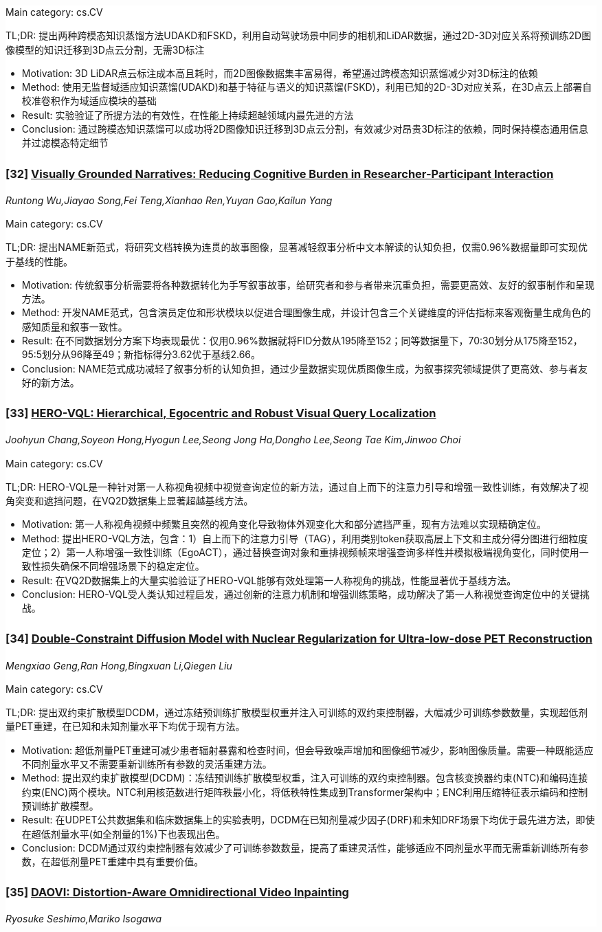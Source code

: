 Main category: cs.CV

TL;DR: 提出两种跨模态知识蒸馏方法UDAKD和FSKD，利用自动驾驶场景中同步的相机和LiDAR数据，通过2D-3D对应关系将预训练2D图像模型的知识迁移到3D点云分割，无需3D标注

- Motivation: 3D LiDAR点云标注成本高且耗时，而2D图像数据集丰富易得，希望通过跨模态知识蒸馏减少对3D标注的依赖
- Method: 使用无监督域适应知识蒸馏(UDAKD)和基于特征与语义的知识蒸馏(FSKD)，利用已知的2D-3D对应关系，在3D点云上部署自校准卷积作为域适应模块的基础
- Result: 实验验证了所提方法的有效性，在性能上持续超越领域内最先进的方法
- Conclusion: 通过跨模态知识蒸馏可以成功将2D图像知识迁移到3D点云分割，有效减少对昂贵3D标注的依赖，同时保持模态通用信息并过滤模态特定细节


### [32] [Visually Grounded Narratives: Reducing Cognitive Burden in Researcher-Participant Interaction](https://arxiv.org/abs/2509.00381)
*Runtong Wu,Jiayao Song,Fei Teng,Xianhao Ren,Yuyan Gao,Kailun Yang*

Main category: cs.CV

TL;DR: 提出NAME新范式，将研究文档转换为连贯的故事图像，显著减轻叙事分析中文本解读的认知负担，仅需0.96%数据量即可实现优于基线的性能。

- Motivation: 传统叙事分析需要将各种数据转化为手写叙事故事，给研究者和参与者带来沉重负担，需要更高效、友好的叙事制作和呈现方法。
- Method: 开发NAME范式，包含演员定位和形状模块以促进合理图像生成，并设计包含三个关键维度的评估指标来客观衡量生成角色的感知质量和叙事一致性。
- Result: 在不同数据划分方案下均表现最优：仅用0.96%数据就将FID分数从195降至152；同等数据量下，70:30划分从175降至152，95:5划分从96降至49；新指标得分3.62优于基线2.66。
- Conclusion: NAME范式成功减轻了叙事分析的认知负担，通过少量数据实现优质图像生成，为叙事探究领域提供了更高效、参与者友好的新方法。


### [33] [HERO-VQL: Hierarchical, Egocentric and Robust Visual Query Localization](https://arxiv.org/abs/2509.00385)
*Joohyun Chang,Soyeon Hong,Hyogun Lee,Seong Jong Ha,Dongho Lee,Seong Tae Kim,Jinwoo Choi*

Main category: cs.CV

TL;DR: HERO-VQL是一种针对第一人称视角视频中视觉查询定位的新方法，通过自上而下的注意力引导和增强一致性训练，有效解决了视角突变和遮挡问题，在VQ2D数据集上显著超越基线方法。

- Motivation: 第一人称视角视频中频繁且突然的视角变化导致物体外观变化大和部分遮挡严重，现有方法难以实现精确定位。
- Method: 提出HERO-VQL方法，包含：1）自上而下的注意力引导（TAG），利用类别token获取高层上下文和主成分得分图进行细粒度定位；2）第一人称增强一致性训练（EgoACT），通过替换查询对象和重排视频帧来增强查询多样性并模拟极端视角变化，同时使用一致性损失确保不同增强场景下的稳定定位。
- Result: 在VQ2D数据集上的大量实验验证了HERO-VQL能够有效处理第一人称视角的挑战，性能显著优于基线方法。
- Conclusion: HERO-VQL受人类认知过程启发，通过创新的注意力机制和增强训练策略，成功解决了第一人称视觉查询定位中的关键挑战。


### [34] [Double-Constraint Diffusion Model with Nuclear Regularization for Ultra-low-dose PET Reconstruction](https://arxiv.org/abs/2509.00395)
*Mengxiao Geng,Ran Hong,Bingxuan Li,Qiegen Liu*

Main category: cs.CV

TL;DR: 提出双约束扩散模型DCDM，通过冻结预训练扩散模型权重并注入可训练的双约束控制器，大幅减少可训练参数数量，实现超低剂量PET重建，在已知和未知剂量水平下均优于现有方法。

- Motivation: 超低剂量PET重建可减少患者辐射暴露和检查时间，但会导致噪声增加和图像细节减少，影响图像质量。需要一种既能适应不同剂量水平又不需要重新训练所有参数的灵活重建方法。
- Method: 提出双约束扩散模型(DCDM)：冻结预训练扩散模型权重，注入可训练的双约束控制器。包含核变换器约束(NTC)和编码连接约束(ENC)两个模块。NTC利用核范数进行矩阵秩最小化，将低秩特性集成到Transformer架构中；ENC利用压缩特征表示编码和控制预训练扩散模型。
- Result: 在UDPET公共数据集和临床数据集上的实验表明，DCDM在已知剂量减少因子(DRF)和未知DRF场景下均优于最先进方法，即使在超低剂量水平(如全剂量的1%)下也表现出色。
- Conclusion: DCDM通过双约束控制器有效减少了可训练参数数量，提高了重建灵活性，能够适应不同剂量水平而无需重新训练所有参数，在超低剂量PET重建中具有重要价值。


### [35] [DAOVI: Distortion-Aware Omnidirectional Video Inpainting](https://arxiv.org/abs/2509.00396)
*Ryosuke Seshimo,Mariko Isogawa*
